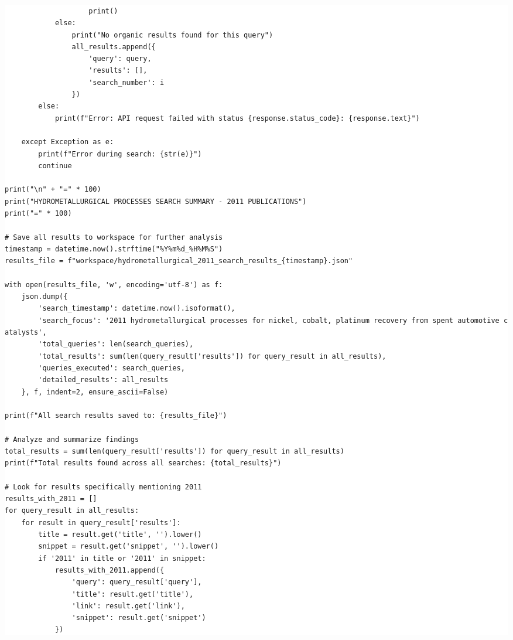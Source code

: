                         print()
                else:
                    print("No organic results found for this query")
                    all_results.append({
                        'query': query,
                        'results': [],
                        'search_number': i
                    })
            else:
                print(f"Error: API request failed with status {response.status_code}: {response.text}")
                
        except Exception as e:
            print(f"Error during search: {str(e)}")
            continue
    
    print("\n" + "=" * 100)
    print("HYDROMETALLURGICAL PROCESSES SEARCH SUMMARY - 2011 PUBLICATIONS")
    print("=" * 100)
    
    # Save all results to workspace for further analysis
    timestamp = datetime.now().strftime("%Y%m%d_%H%M%S")
    results_file = f"workspace/hydrometallurgical_2011_search_results_{timestamp}.json"
    
    with open(results_file, 'w', encoding='utf-8') as f:
        json.dump({
            'search_timestamp': datetime.now().isoformat(),
            'search_focus': '2011 hydrometallurgical processes for nickel, cobalt, platinum recovery from spent automotive catalysts',
            'total_queries': len(search_queries),
            'total_results': sum(len(query_result['results']) for query_result in all_results),
            'queries_executed': search_queries,
            'detailed_results': all_results
        }, f, indent=2, ensure_ascii=False)
    
    print(f"All search results saved to: {results_file}")
    
    # Analyze and summarize findings
    total_results = sum(len(query_result['results']) for query_result in all_results)
    print(f"Total results found across all searches: {total_results}")
    
    # Look for results specifically mentioning 2011
    results_with_2011 = []
    for query_result in all_results:
        for result in query_result['results']:
            title = result.get('title', '').lower()
            snippet = result.get('snippet', '').lower()
            if '2011' in title or '2011' in snippet:
                results_with_2011.append({
                    'query': query_result['query'],
                    'title': result.get('title'),
                    'link': result.get('link'),
                    'snippet': result.get('snippet')
                })
    